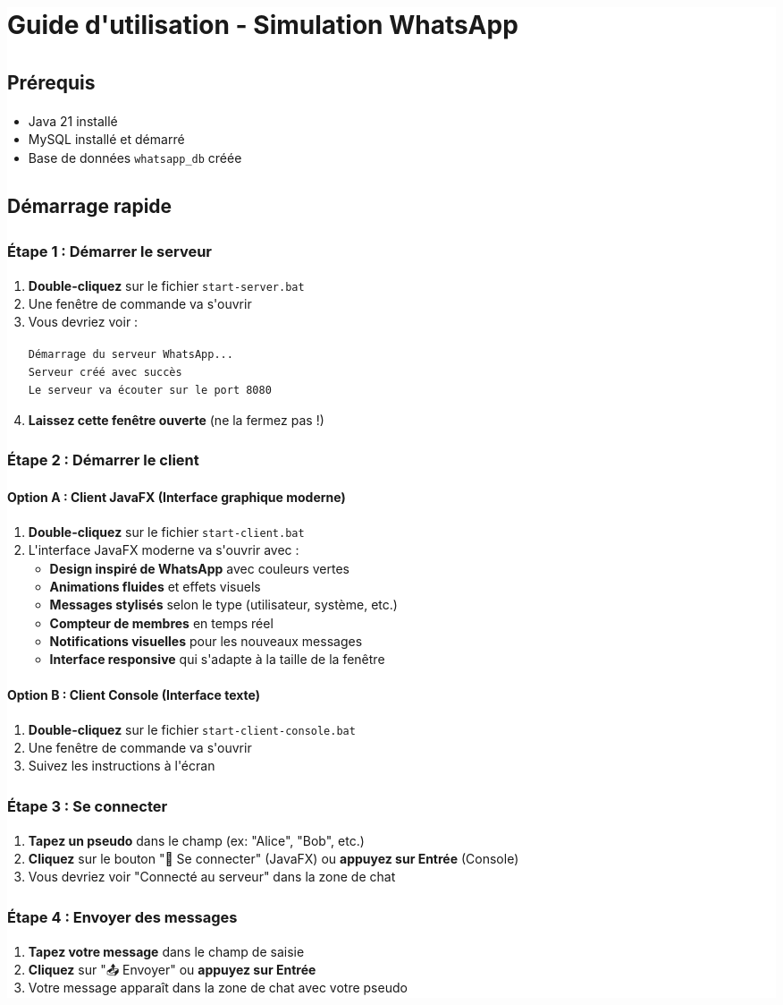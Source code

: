 # Guide d'utilisation - Simulation WhatsApp

## Prérequis
- Java 21 installé
- MySQL installé et démarré
- Base de données `whatsapp_db` créée

## Démarrage rapide

### **Étape 1 : Démarrer le serveur**
1. **Double-cliquez** sur le fichier `start-server.bat`
2. Une fenêtre de commande va s'ouvrir
3. Vous devriez voir :
   ```
   Démarrage du serveur WhatsApp...
   Serveur créé avec succès
   Le serveur va écouter sur le port 8080
   ```
4. **Laissez cette fenêtre ouverte** (ne la fermez pas !)

### **Étape 2 : Démarrer le client**

#### **Option A : Client JavaFX (Interface graphique moderne)**
1. **Double-cliquez** sur le fichier `start-client.bat`
2. L'interface JavaFX moderne va s'ouvrir avec :
   - **Design inspiré de WhatsApp** avec couleurs vertes
   - **Animations fluides** et effets visuels
   - **Messages stylisés** selon le type (utilisateur, système, etc.)
   - **Compteur de membres** en temps réel
   - **Notifications visuelles** pour les nouveaux messages
   - **Interface responsive** qui s'adapte à la taille de la fenêtre

#### **Option B : Client Console (Interface texte)**
1. **Double-cliquez** sur le fichier `start-client-console.bat`
2. Une fenêtre de commande va s'ouvrir
3. Suivez les instructions à l'écran

### **Étape 3 : Se connecter**
1. **Tapez un pseudo** dans le champ (ex: "Alice", "Bob", etc.)
2. **Cliquez** sur le bouton "🔗 Se connecter" (JavaFX) ou **appuyez sur Entrée** (Console)
3. Vous devriez voir "Connecté au serveur" dans la zone de chat

### **Étape 4 : Envoyer des messages**
1. **Tapez votre message** dans le champ de saisie
2. **Cliquez** sur "📤 Envoyer" ou **appuyez sur Entrée**
3. Votre message apparaît dans la zone de chat avec votre pseudo
